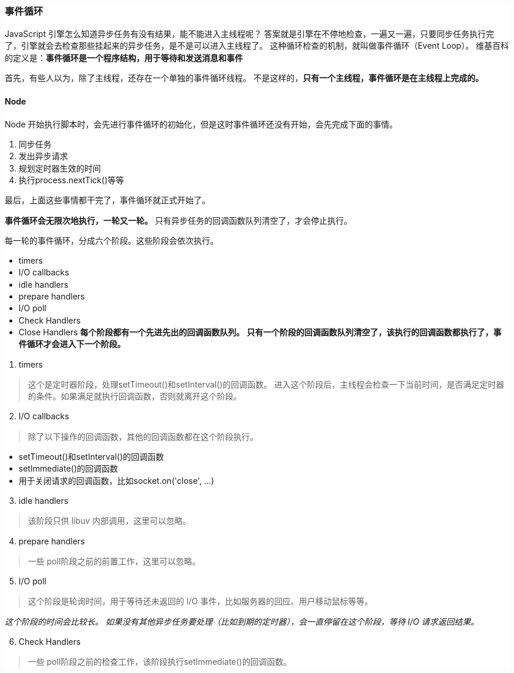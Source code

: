 ### 事件循环
JavaScript 引擎怎么知道异步任务有没有结果，能不能进入主线程呢？
答案就是引擎在不停地检查，一遍又一遍，只要同步任务执行完了，引擎就会去检查那些挂起来的异步任务，是不是可以进入主线程了。
这种循环检查的机制，就叫做事件循环（Event Loop）。
维基百科的定义是：**事件循环是一个程序结构，用于等待和发送消息和事件**

首先，有些人以为，除了主线程，还存在一个单独的事件循环线程。
不是这样的，**只有一个主线程，事件循环是在主线程上完成的。**

#### Node
Node 开始执行脚本时，会先进行事件循环的初始化，但是这时事件循环还没有开始，会先完成下面的事情。
  1. 同步任务
  2. 发出异步请求
  3. 规划定时器生效的时间
  4. 执行process.nextTick()等等

最后，上面这些事情都干完了，事件循环就正式开始了。

**事件循环会无限次地执行，一轮又一轮。**
只有异步任务的回调函数队列清空了，才会停止执行。

每一轮的事件循环，分成六个阶段。这些阶段会依次执行。
  - timers
  - I/O callbacks
  - idle handlers
  - prepare handlers
  - I/O poll
  - Check Handlers
  - Close Handlers
**每个阶段都有一个先进先出的回调函数队列。**
**只有一个阶段的回调函数队列清空了，该执行的回调函数都执行了，事件循环才会进入下一个阶段。**

1. timers
> 这个是定时器阶段，处理setTimeout()和setInterval()的回调函数。
进入这个阶段后，主线程会检查一下当前时间，是否满足定时器的条件。如果满足就执行回调函数，否则就离开这个阶段。

2. I/O callbacks
> 除了以下操作的回调函数，其他的回调函数都在这个阶段执行。
- setTimeout()和setInterval()的回调函数
- setImmediate()的回调函数
- 用于关闭请求的回调函数，比如socket.on('close', ...)

3. idle handlers
> 该阶段只供 libuv 内部调用，这里可以忽略。

4. prepare handlers
> 一些 poll阶段之前的前置工作，这里可以忽略。

5. I/O poll
> 这个阶段是轮询时间，用于等待还未返回的 I/O 事件，比如服务器的回应、用户移动鼠标等等。

*这个阶段的时间会比较长。*
*如果没有其他异步任务要处理（比如到期的定时器），会一直停留在这个阶段，等待 I/O 请求返回结果。*

6. Check Handlers
> 一些 poll阶段之前的检查工作，该阶段执行setImmediate()的回调函数。
